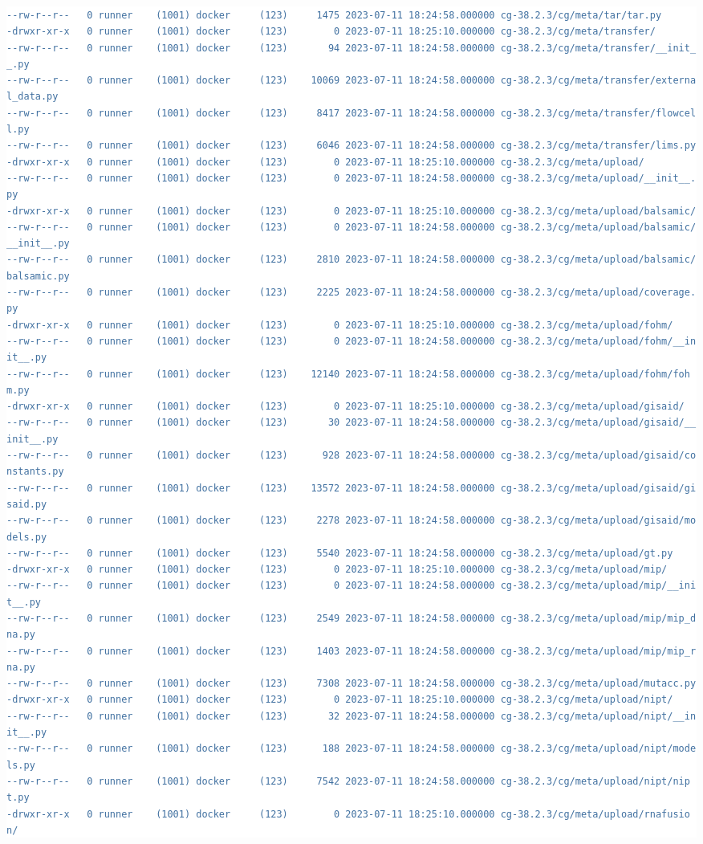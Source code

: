 ```diff
--rw-r--r--   0 runner    (1001) docker     (123)     1475 2023-07-11 18:24:58.000000 cg-38.2.3/cg/meta/tar/tar.py
-drwxr-xr-x   0 runner    (1001) docker     (123)        0 2023-07-11 18:25:10.000000 cg-38.2.3/cg/meta/transfer/
--rw-r--r--   0 runner    (1001) docker     (123)       94 2023-07-11 18:24:58.000000 cg-38.2.3/cg/meta/transfer/__init__.py
--rw-r--r--   0 runner    (1001) docker     (123)    10069 2023-07-11 18:24:58.000000 cg-38.2.3/cg/meta/transfer/external_data.py
--rw-r--r--   0 runner    (1001) docker     (123)     8417 2023-07-11 18:24:58.000000 cg-38.2.3/cg/meta/transfer/flowcell.py
--rw-r--r--   0 runner    (1001) docker     (123)     6046 2023-07-11 18:24:58.000000 cg-38.2.3/cg/meta/transfer/lims.py
-drwxr-xr-x   0 runner    (1001) docker     (123)        0 2023-07-11 18:25:10.000000 cg-38.2.3/cg/meta/upload/
--rw-r--r--   0 runner    (1001) docker     (123)        0 2023-07-11 18:24:58.000000 cg-38.2.3/cg/meta/upload/__init__.py
-drwxr-xr-x   0 runner    (1001) docker     (123)        0 2023-07-11 18:25:10.000000 cg-38.2.3/cg/meta/upload/balsamic/
--rw-r--r--   0 runner    (1001) docker     (123)        0 2023-07-11 18:24:58.000000 cg-38.2.3/cg/meta/upload/balsamic/__init__.py
--rw-r--r--   0 runner    (1001) docker     (123)     2810 2023-07-11 18:24:58.000000 cg-38.2.3/cg/meta/upload/balsamic/balsamic.py
--rw-r--r--   0 runner    (1001) docker     (123)     2225 2023-07-11 18:24:58.000000 cg-38.2.3/cg/meta/upload/coverage.py
-drwxr-xr-x   0 runner    (1001) docker     (123)        0 2023-07-11 18:25:10.000000 cg-38.2.3/cg/meta/upload/fohm/
--rw-r--r--   0 runner    (1001) docker     (123)        0 2023-07-11 18:24:58.000000 cg-38.2.3/cg/meta/upload/fohm/__init__.py
--rw-r--r--   0 runner    (1001) docker     (123)    12140 2023-07-11 18:24:58.000000 cg-38.2.3/cg/meta/upload/fohm/fohm.py
-drwxr-xr-x   0 runner    (1001) docker     (123)        0 2023-07-11 18:25:10.000000 cg-38.2.3/cg/meta/upload/gisaid/
--rw-r--r--   0 runner    (1001) docker     (123)       30 2023-07-11 18:24:58.000000 cg-38.2.3/cg/meta/upload/gisaid/__init__.py
--rw-r--r--   0 runner    (1001) docker     (123)      928 2023-07-11 18:24:58.000000 cg-38.2.3/cg/meta/upload/gisaid/constants.py
--rw-r--r--   0 runner    (1001) docker     (123)    13572 2023-07-11 18:24:58.000000 cg-38.2.3/cg/meta/upload/gisaid/gisaid.py
--rw-r--r--   0 runner    (1001) docker     (123)     2278 2023-07-11 18:24:58.000000 cg-38.2.3/cg/meta/upload/gisaid/models.py
--rw-r--r--   0 runner    (1001) docker     (123)     5540 2023-07-11 18:24:58.000000 cg-38.2.3/cg/meta/upload/gt.py
-drwxr-xr-x   0 runner    (1001) docker     (123)        0 2023-07-11 18:25:10.000000 cg-38.2.3/cg/meta/upload/mip/
--rw-r--r--   0 runner    (1001) docker     (123)        0 2023-07-11 18:24:58.000000 cg-38.2.3/cg/meta/upload/mip/__init__.py
--rw-r--r--   0 runner    (1001) docker     (123)     2549 2023-07-11 18:24:58.000000 cg-38.2.3/cg/meta/upload/mip/mip_dna.py
--rw-r--r--   0 runner    (1001) docker     (123)     1403 2023-07-11 18:24:58.000000 cg-38.2.3/cg/meta/upload/mip/mip_rna.py
--rw-r--r--   0 runner    (1001) docker     (123)     7308 2023-07-11 18:24:58.000000 cg-38.2.3/cg/meta/upload/mutacc.py
-drwxr-xr-x   0 runner    (1001) docker     (123)        0 2023-07-11 18:25:10.000000 cg-38.2.3/cg/meta/upload/nipt/
--rw-r--r--   0 runner    (1001) docker     (123)       32 2023-07-11 18:24:58.000000 cg-38.2.3/cg/meta/upload/nipt/__init__.py
--rw-r--r--   0 runner    (1001) docker     (123)      188 2023-07-11 18:24:58.000000 cg-38.2.3/cg/meta/upload/nipt/models.py
--rw-r--r--   0 runner    (1001) docker     (123)     7542 2023-07-11 18:24:58.000000 cg-38.2.3/cg/meta/upload/nipt/nipt.py
-drwxr-xr-x   0 runner    (1001) docker     (123)        0 2023-07-11 18:25:10.000000 cg-38.2.3/cg/meta/upload/rnafusion/
```
